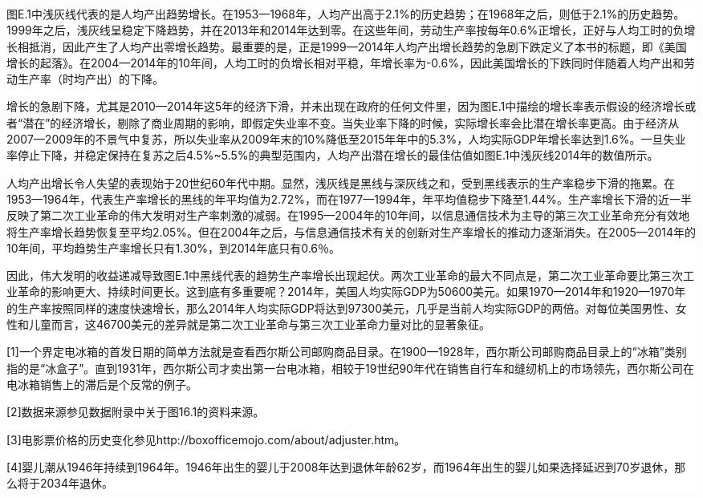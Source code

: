 图E.1中浅灰线代表的是人均产出趋势增长。在1953—1968年，人均产出高于2.1%的历史趋势；在1968年之后，则低于2.1%的历史趋势。1999年之后，浅灰线呈稳定下降趋势，并在2013年和2014年达到零。在这些年间，劳动生产率按每年0.6%正增长，正好与人均工时的负增长相抵消，因此产生了人均产出零增长趋势。最重要的是，正是1999—2014年人均产出增长趋势的急剧下跌定义了本书的标题，即《美国增长的起落》。在2004—2014年的10年间，人均工时的负增长相对平稳，年增长率为-0.6%，因此美国增长的下跌同时伴随着人均产出和劳动生产率（时均产出）的下降。

增长的急剧下降，尤其是2010—2014年这5年的经济下滑，并未出现在政府的任何文件里，因为图E.1中描绘的增长率表示假设的经济增长或者“潜在”的经济增长，剔除了商业周期的影响，即假定失业率不变。当失业率下降的时候，实际增长率会比潜在增长率更高。由于经济从2007—2009年的不景气中复苏，所以失业率从2009年末的10%降低至2015年年中的5.3%，人均实际GDP年增长率达到1.6%。一旦失业率停止下降，并稳定保持在复苏之后4.5%~5.5%的典型范围内，人均产出潜在增长的最佳估值如图E.1中浅灰线2014年的数值所示。

人均产出增长令人失望的表现始于20世纪60年代中期。显然，浅灰线是黑线与深灰线之和，受到黑线表示的生产率稳步下滑的拖累。在1953—1964年，代表生产率增长的黑线的年平均值为2.72%，而在1977—1994年，年平均值稳步下降至1.44%。生产率增长下滑的近一半反映了第二次工业革命的伟大发明对生产率刺激的减弱。在1995—2004年的10年间，以信息通信技术为主导的第三次工业革命充分有效地将生产率增长趋势恢复至平均2.05%。但在2004年之后，与信息通信技术有关的创新对生产率增长的推动力逐渐消失。在2005—2014年的10年间，平均趋势生产率增长只有1.30%，到2014年底只有0.6％。

因此，伟大发明的收益递减导致图E.1中黑线代表的趋势生产率增长出现起伏。两次工业革命的最大不同点是，第二次工业革命要比第三次工业革命的影响更大、持续时间更长。这到底有多重要呢？2014年，美国人均实际GDP为50600美元。如果1970—2014年和1920—1970年的生产率按照同样的速度快速增长，那么2014年人均实际GDP将达到97300美元，几乎是当前人均实际GDP的两倍。对每位美国男性、女性和儿童而言，这46700美元的差异就是第二次工业革命与第三次工业革命力量对比的显著象征。

[1]一个界定电冰箱的首发日期的简单方法就是查看西尔斯公司邮购商品目录。在1900—1928年，西尔斯公司邮购商品目录上的“冰箱”类别指的是“冰盒子”。直到1931年，西尔斯公司才卖出第一台电冰箱，相较于19世纪90年代在销售自行车和缝纫机上的市场领先，西尔斯公司在电冰箱销售上的滞后是个反常的例子。

[2]数据来源参见数据附录中关于图16.1的资料来源。

[3]电影票价格的历史变化参见http://boxofficemojo.com/about/adjuster.htm。

[4]婴儿潮从1946年持续到1964年。1946年出生的婴儿于2008年达到退休年龄62岁，而1964年出生的婴儿如果选择延迟到70岁退休，那么将于2034年退休。

